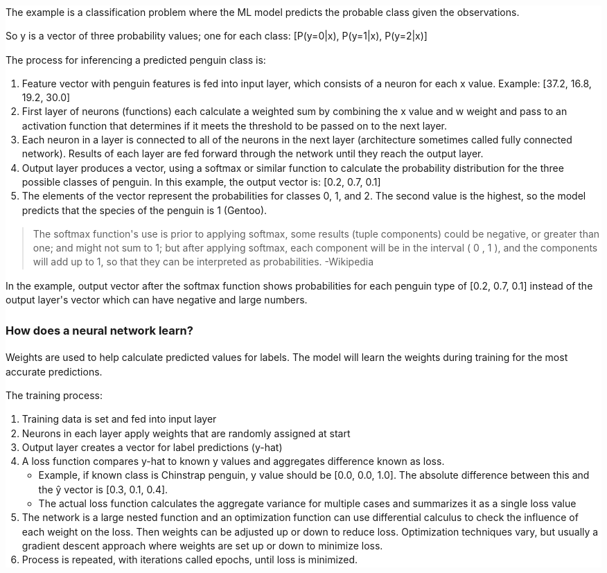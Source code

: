 The example is a classification problem where the ML model predicts the
probable class given the observations.

So y is a vector of three probability values; one for each class:
\[P(y=0\|x), P(y=1\|x), P(y=2\|x)\]

The process for inferencing a predicted penguin class is:

1.  Feature vector with penguin features is fed into input layer, which
    consists of a neuron for each x value. Example: \[37.2, 16.8, 19.2,
    30.0\]
2.  First layer of neurons (functions) each calculate a weighted sum by
    combining the x value and w weight and pass to an activation
    function that determines if it meets the threshold to be passed on
    to the next layer.
3.  Each neuron in a layer is connected to all of the neurons in the
    next layer (architecture sometimes called fully connected network).
    Results of each layer are fed forward through the network until they
    reach the output layer.
4.  Output layer produces a vector, using a softmax or similar function
    to calculate the probability distribution for the three possible
    classes of penguin. In this example, the output vector is: \[0.2,
    0.7, 0.1\]
5.  The elements of the vector represent the probabilities for classes
    0, 1, and 2. The second value is the highest, so the model predicts
    that the species of the penguin is 1 (Gentoo).

> The softmax function's use is prior to applying softmax, some results
> (tuple components) could be negative, or greater than one; and might
> not sum to 1; but after applying softmax, each component will be in
> the interval ( 0 , 1 ), and the components will add up to 1, so that
> they can be interpreted as probabilities. -Wikipedia

In the example, output vector after the softmax function shows
probabilities for each penguin type of \[0.2, 0.7, 0.1\] instead of the
output layer's vector which can have negative and large numbers.

### How does a neural network learn?

Weights are used to help calculate predicted values for labels. The
model will learn the weights during training for the most accurate
predictions.

The training process:

1.  Training data is set and fed into input layer
2.  Neurons in each layer apply weights that are randomly assigned at
    start
3.  Output layer creates a vector for label predictions (y-hat)
4.  A loss function compares y-hat to known y values and aggregates
    difference known as loss.
    - Example, if known class is Chinstrap penguin, y value should be
      \[0.0, 0.0, 1.0\]. The absolute difference between this and the ŷ
      vector is \[0.3, 0.1, 0.4\].
    - The actual loss function calculates the aggregate variance for
      multiple cases and summarizes it as a single loss value
5.  The network is a large nested function and an optimization function
    can use differential calculus to check the influence of each weight
    on the loss. Then weights can be adjusted up or down to reduce loss.
    Optimization techniques vary, but usually a gradient descent
    approach where weights are set up or down to minimize loss.
6.  Process is repeated, with iterations called epochs, until loss is
    minimized.
